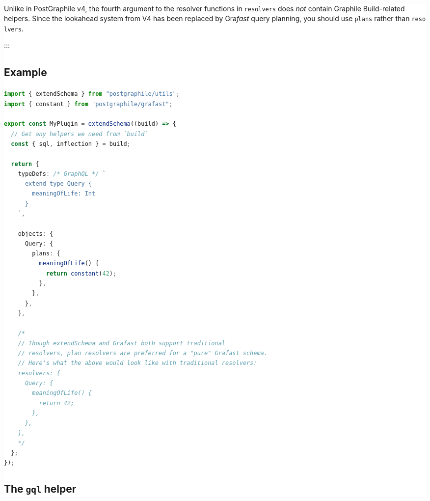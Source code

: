 Unlike in PostGraphile v4, the fourth argument to the resolver functions in
`resolvers` does _not_ contain Graphile Build-related helpers. Since the
lookahead system from V4 has been replaced by Gra*fast* query planning, you
should use `plans` rather than `resolvers`.

:::

## Example

```ts
import { extendSchema } from "postgraphile/utils";
import { constant } from "postgraphile/grafast";

export const MyPlugin = extendSchema((build) => {
  // Get any helpers we need from `build`
  const { sql, inflection } = build;

  return {
    typeDefs: /* GraphQL */ `
      extend type Query {
        meaningOfLife: Int
      }
    `,

    objects: {
      Query: {
        plans: {
          meaningOfLife() {
            return constant(42);
          },
        },
      },
    },

    /*
    // Though extendSchema and Grafast both support traditional
    // resolvers, plan resolvers are preferred for a "pure" Grafast schema.
    // Here's what the above would look like with traditional resolvers:
    resolvers: {
      Query: {
        meaningOfLife() {
          return 42;
        },
      },
    },
    */
  };
});
```

## The `gql` helper
